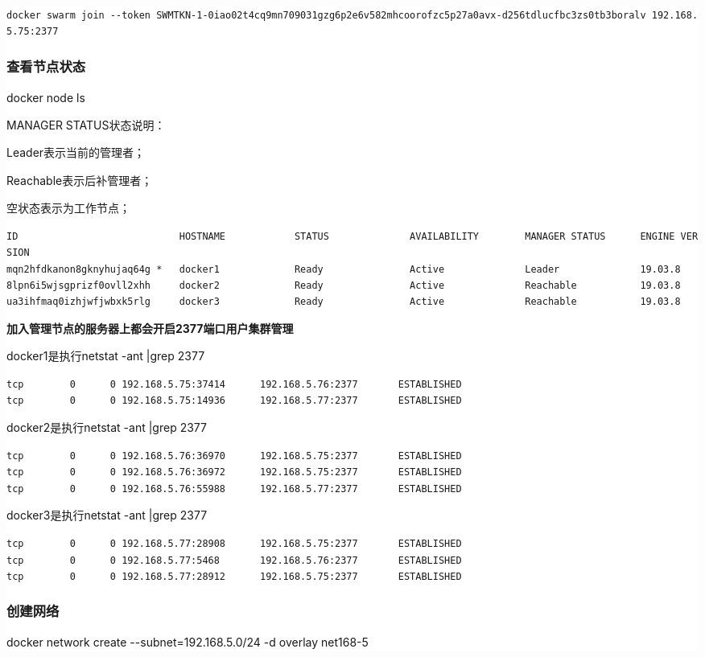 ```
docker swarm join --token SWMTKN-1-0iao02t4cq9mn709031gzg6p2e6v582mhcoorofzc5p27a0avx-d256tdlucfbc3zs0tb3boralv 192.168.5.75:2377
```

### 查看节点状态

docker node ls

MANAGER STATUS状态说明：

Leader表示当前的管理者；

Reachable表示后补管理者；

空状态表示为工作节点；

```
ID                            HOSTNAME            STATUS              AVAILABILITY        MANAGER STATUS      ENGINE VERSION
mqn2hfdkanon8gknyhujaq64g *   docker1             Ready               Active              Leader              19.03.8
8lpn6i5wjsgprizf0ovll2xhh     docker2             Ready               Active              Reachable           19.03.8
ua3ihfmaq0izhjwfjwbxk5rlg     docker3             Ready               Active              Reachable           19.03.8

```

**加入管理节点的服务器上都会开启2377端口用户集群管理**

docker1是执行netstat -ant |grep 2377

```
tcp        0      0 192.168.5.75:37414      192.168.5.76:2377       ESTABLISHED
tcp        0      0 192.168.5.75:14936      192.168.5.77:2377       ESTABLISHED
```

docker2是执行netstat -ant |grep 2377

```
tcp        0      0 192.168.5.76:36970      192.168.5.75:2377       ESTABLISHED
tcp        0      0 192.168.5.76:36972      192.168.5.75:2377       ESTABLISHED
tcp        0      0 192.168.5.76:55988      192.168.5.77:2377       ESTABLISHED
```

docker3是执行netstat -ant |grep 2377

```
tcp        0      0 192.168.5.77:28908      192.168.5.75:2377       ESTABLISHED
tcp        0      0 192.168.5.77:5468       192.168.5.76:2377       ESTABLISHED
tcp        0      0 192.168.5.77:28912      192.168.5.75:2377       ESTABLISHED

```

### 创建网络

docker network create --subnet=192.168.5.0/24 -d overlay net168-5
